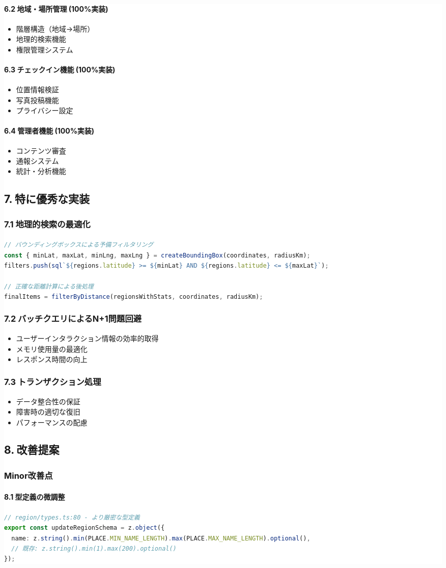 #### **6.2 地域・場所管理** (100%実装)
- 階層構造（地域→場所）
- 地理的検索機能
- 権限管理システム

#### **6.3 チェックイン機能** (100%実装)
- 位置情報検証
- 写真投稿機能
- プライバシー設定

#### **6.4 管理者機能** (100%実装)
- コンテンツ審査
- 通報システム
- 統計・分析機能

## 7. 特に優秀な実装

### **7.1 地理的検索の最適化**
```typescript
// バウンディングボックスによる予備フィルタリング
const { minLat, maxLat, minLng, maxLng } = createBoundingBox(coordinates, radiusKm);
filters.push(sql`${regions.latitude} >= ${minLat} AND ${regions.latitude} <= ${maxLat}`);

// 正確な距離計算による後処理
finalItems = filterByDistance(regionsWithStats, coordinates, radiusKm);
```

### **7.2 バッチクエリによるN+1問題回避**
- ユーザーインタラクション情報の効率的取得
- メモリ使用量の最適化
- レスポンス時間の向上

### **7.3 トランザクション処理**
- データ整合性の保証
- 障害時の適切な復旧
- パフォーマンスの配慮

## 8. 改善提案

### **Minor改善点**

#### **8.1 型定義の微調整**
```typescript
// region/types.ts:80 - より厳密な型定義
export const updateRegionSchema = z.object({
  name: z.string().min(PLACE.MIN_NAME_LENGTH).max(PLACE.MAX_NAME_LENGTH).optional(),
  // 既存: z.string().min(1).max(200).optional()
});
```
